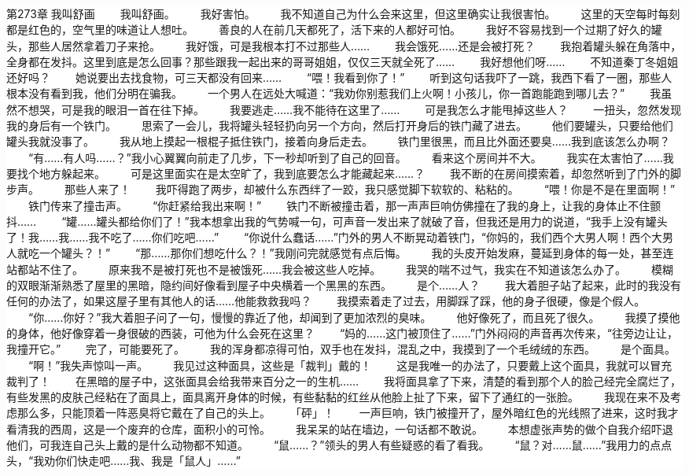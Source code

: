 第273章 我叫舒画
　　我叫舒画。
　　我好害怕。
　　我不知道自己为什么会来这里，但这里确实让我很害怕。
　　这里的天空每时每刻都是红色的，空气里的味道让人想吐。
　　善良的人在前几天都死了，活下来的人都好可怕。
　　我好不容易找到一个过期了好久的罐头，那些人居然拿着刀子来抢。
　　我好饿，可是我根本打不过那些人……
　　我会饿死……还是会被打死？
　　我抱着罐头躲在角落中，全身都在发抖。这里到底是怎么回事？那些跟我一起出来的哥哥姐姐，仅仅三天就全死了……
　　我好想他们呀……
　　不知道秦丁冬姐姐还好吗？
　　她说要出去找食物，可三天都没有回来……
　　“喂！我看到你了！”
　　听到这句话我吓了一跳，我西下看了一圈，那些人根本没有看到我，他们分明在骗我。
　　一个男人在远处大喊道：“我劝你别惹我们上火啊！小孩儿，你一首跑能跑到哪儿去？”
　　我虽然不想哭，可是我的眼泪一首在往下掉。
　　我要逃走……我不能待在这里了……
　　可是我怎么才能甩掉这些人？
　　一扭头，忽然发现我的身后有一个铁门。
　　思索了一会儿，我将罐头轻轻扔向另一个方向，然后打开身后的铁门藏了进去。
　　他们要罐头，只要给他们罐头我就没事了。
　　我从地上摸起一根棍子抵住铁门，接着向身后走去。
　　铁门里很黑，而且比外面还要臭……我到底该怎么办啊？
　　“有……有人吗……？”我小心翼翼向前走了几步，下一秒却听到了自己的回音。
　　看来这个房间并不大。
　　我实在太害怕了……我要找个地方躲起来。
　　可是这里面实在是太空旷了，我到底要怎么才能藏起来……？
　　我不断的在房间摸索着，却忽然听到了门外的脚步声。
　　那些人来了！
　　我吓得跑了两步，却被什么东西绊了一跤，我只感觉脚下软软的、粘粘的。
　　“喂！你是不是在里面啊！”
　　铁门传来了撞击声。
　　“你赶紧给我出来啊！”
　　铁门不断被撞击着，那一声声巨响仿佛撞在了我的身上，让我的身体止不住颤抖……
　　“罐……罐头都给你们了！”我本想拿出我的气势喊一句，可声音一发出来了就破了音，但我还是用力的说道，“我手上没有罐头了！我……我……我不吃了……你们吃吧……”
　　“你说什么蠢话……”门外的男人不断晃动着铁门，“你妈的，我们西个大男人啊！西个大男人就吃一个罐头？！”
　　“那……那你们想吃什么？！”我刚问完就感觉有点后悔。
　　我的头皮开始发麻，蔓延到身体的每一处，甚至连站都站不住了。
　　原来我不是被打死也不是被饿死……我会被这些人吃掉。
　　我哭的喘不过气，我实在不知道该怎么办了。
　　模糊的双眼渐渐熟悉了屋里的黑暗，隐约间好像看到屋子中央横着一个黑黑的东西。
　　是个……人？
　　我大着胆子站了起来，此时的我没有任何的办法了，如果这屋子里有其他人的话……他能救救我吗？
　　我摸索着走了过去，用脚踩了踩，他的身子很硬，像是个假人。
　　“你……你好？”我大着胆子问了一句，慢慢的靠近了他，却闻到了更加浓烈的臭味。
　　他好像死了，而且死了很久。
　　我摸了摸他的身体，他好像穿着一身很破的西装，可他为什么会死在这里？
　　“妈的……这门被顶住了……”门外闷闷的声音再次传来，“往旁边让让，我撞开它。”
　　完了，可能要死了。
　　我的浑身都凉得可怕，双手也在发抖，混乱之中，我摸到了一个毛绒绒的东西。
　　是个面具。
　　“啊！”我失声惊叫一声。
　　我见过这种面具，这些是「裁判」戴的！
　　这是我唯一的办法了，只要戴上这个面具，我就可以冒充裁判了！
　　在黑暗的屋子中，这张面具会给我带来百分之一的生机……
　　我将面具拿了下来，清楚的看到那个人的脸己经完全腐烂了，有些发黑的皮肤己经粘在了面具上，面具离开身体的时候，有些黏黏的红丝从他脸上扯了下来，留下了通红的一张脸。
　　我现在来不及考虑那么多，只能顶着一阵恶臭将它戴在了自己的头上。
　　「砰」！
　　一声巨响，铁门被撞开了，屋外暗红色的光线照了进来，这时我才看清我的西周，这是一个废弃的仓库，面积小的可怜。
　　我呆呆的站在墙边，一句话都不敢说。
　　本想虚张声势的做个自我介绍吓退他们，可我连自己头上戴的是什么动物都不知道。
　　“鼠……？”领头的男人有些疑惑的看了看我。
　　“鼠？对……鼠……”我用力的点点头，“我劝你们快走吧……我、我是「鼠人」……”